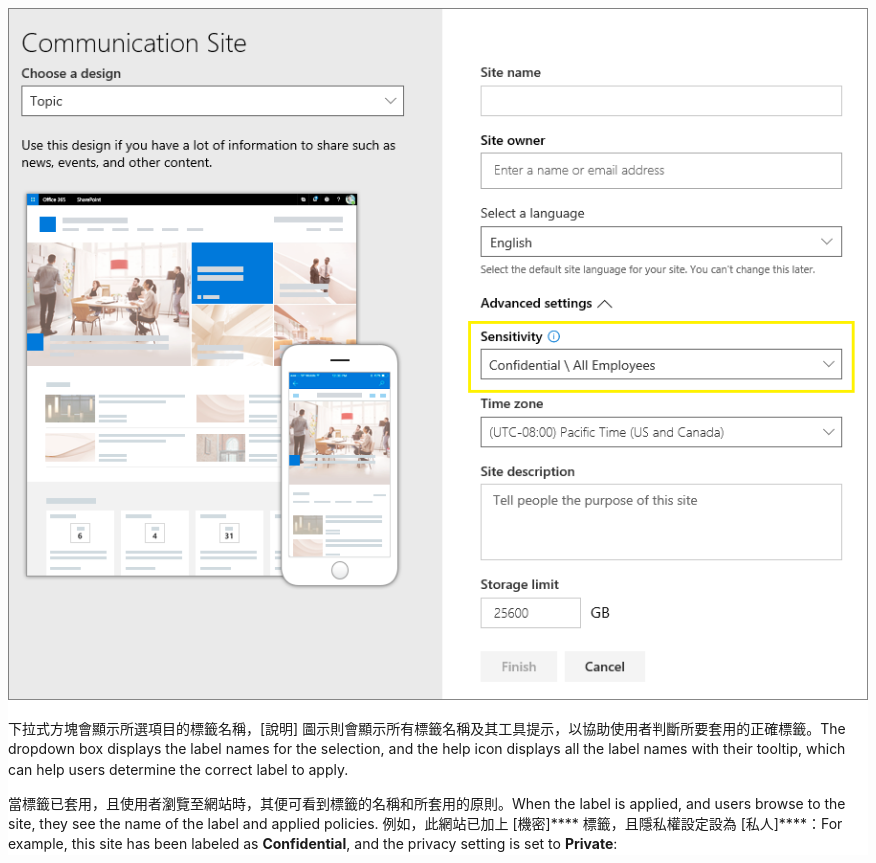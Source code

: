 ![建立網站並選取 [敏感度] 底下的選項](../media/sensitivity-label-new-communication-site.png)

<span data-ttu-id="a5ec3-214">下拉式方塊會顯示所選項目的標籤名稱，[說明] 圖示則會顯示所有標籤名稱及其工具提示，以協助使用者判斷所要套用的正確標籤。</span><span class="sxs-lookup"><span data-stu-id="a5ec3-214">The dropdown box displays the label names for the selection, and the help icon displays all the label names with their tooltip, which can help users determine the correct label to apply.</span></span>

<span data-ttu-id="a5ec3-215">當標籤已套用，且使用者瀏覽至網站時，其便可看到標籤的名稱和所套用的原則。</span><span class="sxs-lookup"><span data-stu-id="a5ec3-215">When the label is applied, and users browse to the site, they see the name of the label and applied policies.</span></span> <span data-ttu-id="a5ec3-216">例如，此網站已加上 [機密]\*\*\*\* 標籤，且隱私權設定設為 [私人]\*\*\*\*：</span><span class="sxs-lookup"><span data-stu-id="a5ec3-216">For example, this site has been labeled as **Confidential**, and the privacy setting is set to **Private**:</span></span>
